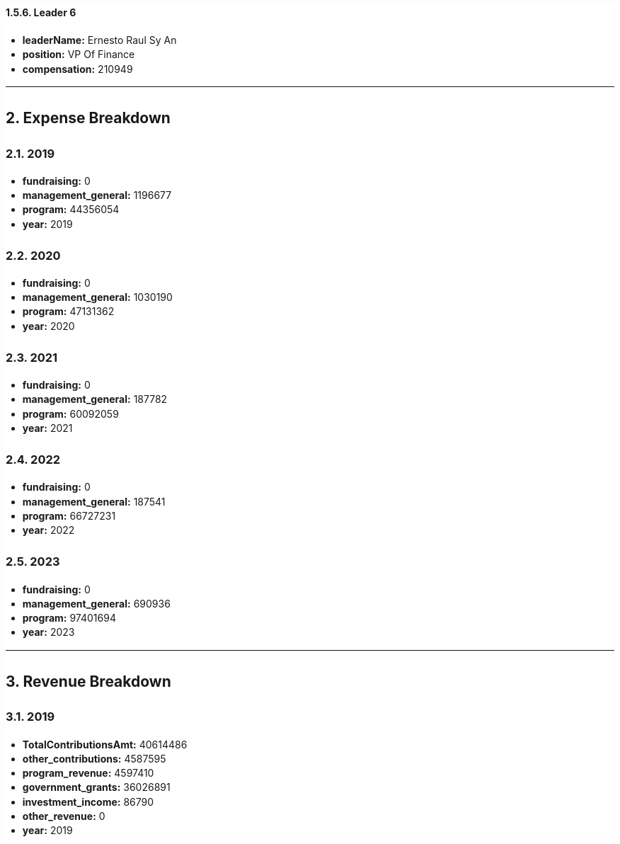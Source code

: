 #### 1.5.6. Leader 6
- **leaderName:** Ernesto Raul Sy An
- **position:** VP Of Finance
- **compensation:** 210949

---

## 2. Expense Breakdown
### 2.1. 2019
- **fundraising:** 0
- **management_general:** 1196677
- **program:** 44356054
- **year:** 2019

### 2.2. 2020
- **fundraising:** 0
- **management_general:** 1030190
- **program:** 47131362
- **year:** 2020

### 2.3. 2021
- **fundraising:** 0
- **management_general:** 187782
- **program:** 60092059
- **year:** 2021

### 2.4. 2022
- **fundraising:** 0
- **management_general:** 187541
- **program:** 66727231
- **year:** 2022

### 2.5. 2023
- **fundraising:** 0
- **management_general:** 690936
- **program:** 97401694
- **year:** 2023

---

## 3. Revenue Breakdown
### 3.1. 2019
- **TotalContributionsAmt:** 40614486
- **other_contributions:** 4587595
- **program_revenue:** 4597410
- **government_grants:** 36026891
- **investment_income:** 86790
- **other_revenue:** 0
- **year:** 2019
